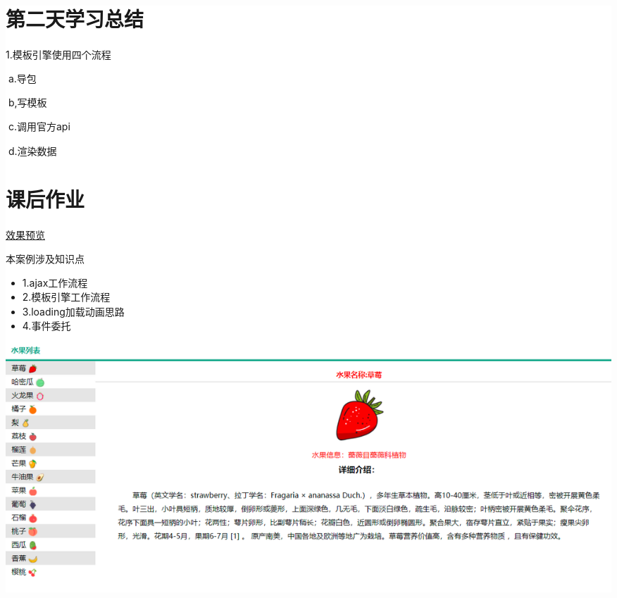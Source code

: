 # 第二天学习总结

1.模板引擎使用四个流程

​	a.导包

​	b,写模板

​	c.调用官方api

​	d.渲染数据



# 课后作业

[效果预览](file:///C:/Users/%E5%BC%A0%E6%99%93%E5%9D%A4/Desktop/%E5%BC%A0%E6%99%93%E5%9D%A4%E5%89%8D%E7%AB%AF%E5%A4%87%E8%AF%BE%E8%B5%84%E6%96%99/%E5%85%A8%E5%A4%A9%E6%A8%A1%E5%BC%8F/05-Ajax/2020%E7%89%88%E6%9C%AC/03-%E8%AF%BE%E7%A8%8B%E8%B5%84%E6%96%99/%E5%A4%87%E8%AF%BE%E4%BB%A3%E7%A0%81/day02/06-%E8%AF%BE%E5%90%8E%E4%BD%9C%E4%B8%9A/01-%E8%8B%B1%E9%9B%84%E8%81%94%E7%9B%9F%E5%88%97%E8%A1%A8%E9%A1%B5.html)

本案例涉及知识点

* 1.ajax工作流程
* 2.模板引擎工作流程
* 3.loading加载动画思路
* 4.事件委托

![1621010502247](day02.assets/1621010502247.png)